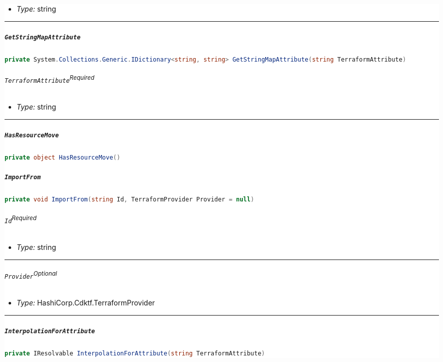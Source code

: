 - *Type:* string

---

##### `GetStringMapAttribute` <a name="GetStringMapAttribute" id="@cdktf/provider-spotinst.elastigroupAzure.ElastigroupAzure.getStringMapAttribute"></a>

```csharp
private System.Collections.Generic.IDictionary<string, string> GetStringMapAttribute(string TerraformAttribute)
```

###### `TerraformAttribute`<sup>Required</sup> <a name="TerraformAttribute" id="@cdktf/provider-spotinst.elastigroupAzure.ElastigroupAzure.getStringMapAttribute.parameter.terraformAttribute"></a>

- *Type:* string

---

##### `HasResourceMove` <a name="HasResourceMove" id="@cdktf/provider-spotinst.elastigroupAzure.ElastigroupAzure.hasResourceMove"></a>

```csharp
private object HasResourceMove()
```

##### `ImportFrom` <a name="ImportFrom" id="@cdktf/provider-spotinst.elastigroupAzure.ElastigroupAzure.importFrom"></a>

```csharp
private void ImportFrom(string Id, TerraformProvider Provider = null)
```

###### `Id`<sup>Required</sup> <a name="Id" id="@cdktf/provider-spotinst.elastigroupAzure.ElastigroupAzure.importFrom.parameter.id"></a>

- *Type:* string

---

###### `Provider`<sup>Optional</sup> <a name="Provider" id="@cdktf/provider-spotinst.elastigroupAzure.ElastigroupAzure.importFrom.parameter.provider"></a>

- *Type:* HashiCorp.Cdktf.TerraformProvider

---

##### `InterpolationForAttribute` <a name="InterpolationForAttribute" id="@cdktf/provider-spotinst.elastigroupAzure.ElastigroupAzure.interpolationForAttribute"></a>

```csharp
private IResolvable InterpolationForAttribute(string TerraformAttribute)
```
